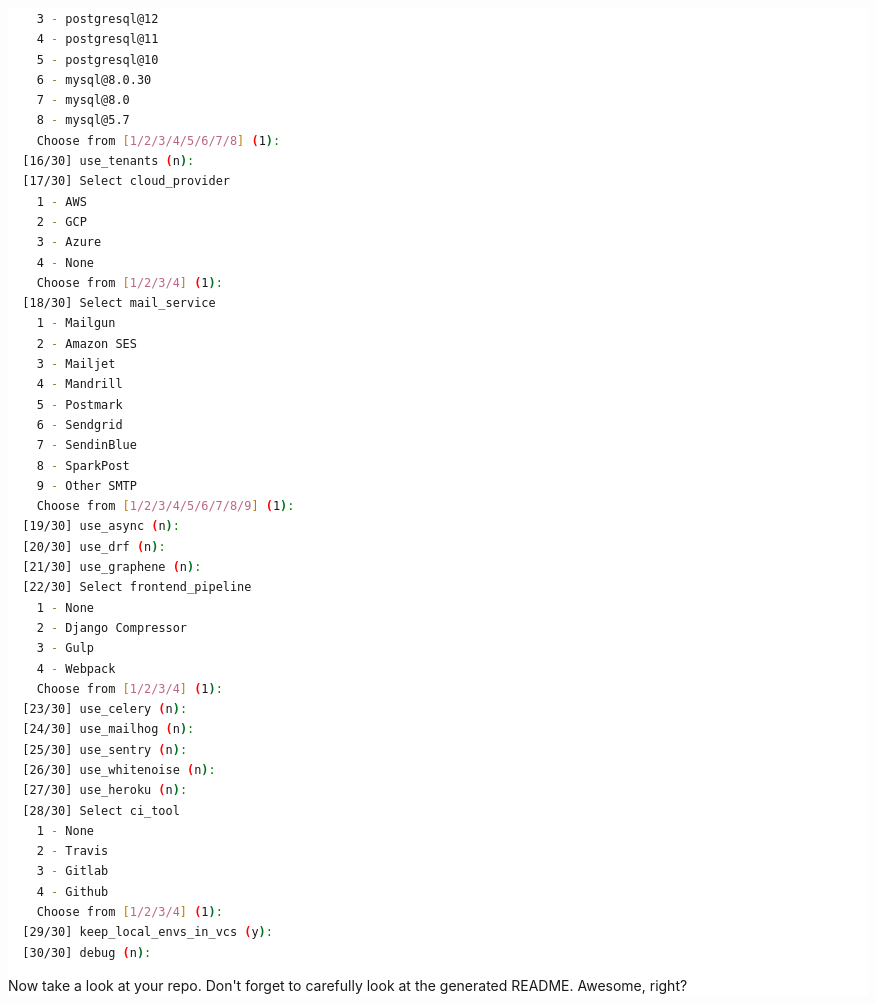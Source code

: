 ```sh
    3 - postgresql@12
    4 - postgresql@11
    5 - postgresql@10
    6 - mysql@8.0.30
    7 - mysql@8.0
    8 - mysql@5.7
    Choose from [1/2/3/4/5/6/7/8] (1): 
  [16/30] use_tenants (n): 
  [17/30] Select cloud_provider
    1 - AWS
    2 - GCP
    3 - Azure
    4 - None
    Choose from [1/2/3/4] (1): 
  [18/30] Select mail_service
    1 - Mailgun
    2 - Amazon SES
    3 - Mailjet
    4 - Mandrill
    5 - Postmark
    6 - Sendgrid
    7 - SendinBlue
    8 - SparkPost
    9 - Other SMTP
    Choose from [1/2/3/4/5/6/7/8/9] (1): 
  [19/30] use_async (n): 
  [20/30] use_drf (n): 
  [21/30] use_graphene (n): 
  [22/30] Select frontend_pipeline
    1 - None
    2 - Django Compressor
    3 - Gulp
    4 - Webpack
    Choose from [1/2/3/4] (1): 
  [23/30] use_celery (n): 
  [24/30] use_mailhog (n): 
  [25/30] use_sentry (n): 
  [26/30] use_whitenoise (n): 
  [27/30] use_heroku (n): 
  [28/30] Select ci_tool
    1 - None
    2 - Travis
    3 - Gitlab
    4 - Github
    Choose from [1/2/3/4] (1): 
  [29/30] keep_local_envs_in_vcs (y): 
  [30/30] debug (n): 
```

Now take a look at your repo. Don't forget to carefully look at the generated README. Awesome, right?
